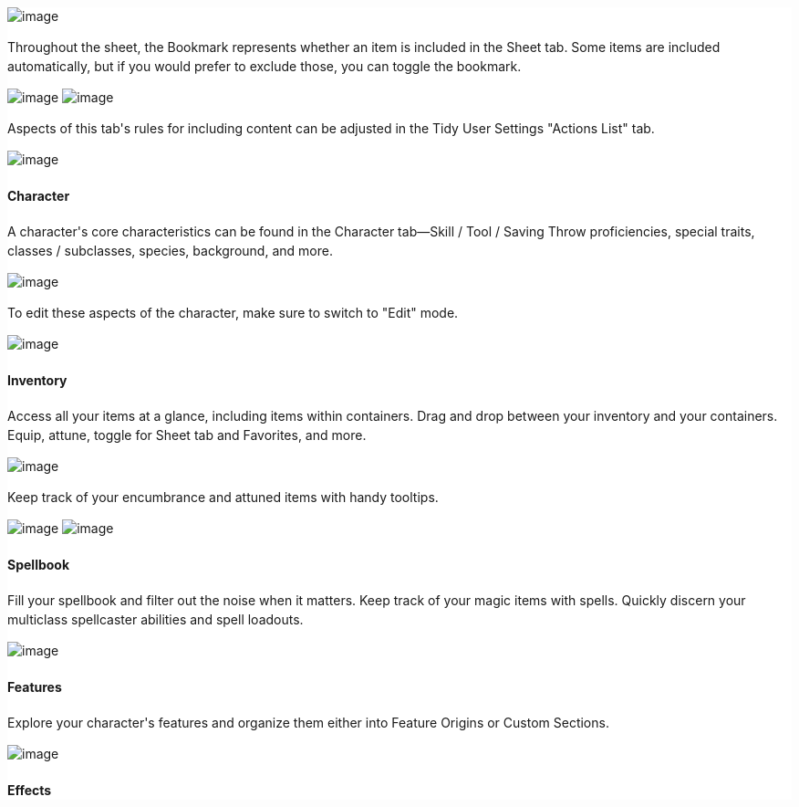 <img width="753" height="346" alt="image" src="https://github.com/user-attachments/assets/238ccfc3-e04a-44f2-b91f-8349dd294964" />

Throughout the sheet, the Bookmark represents whether an item is included in the Sheet tab. Some items are included automatically, but if you would prefer to exclude those, you can toggle the bookmark.

<img width="488" height="117" alt="image" src="https://github.com/user-attachments/assets/61150809-1e47-464a-8a82-7e897be13257" />

<img width="618" height="350" alt="image" src="https://github.com/user-attachments/assets/ec492d85-c5fb-45e0-8ab9-3fcf91c40a8f" />

Aspects of this tab's rules for including content can be adjusted in the Tidy User Settings "Actions List" tab.

<img width="754" height="461" alt="image" src="https://github.com/user-attachments/assets/174d3004-9fe1-49d7-a413-b0a6c306eaf8" />

#### Character

A character's core characteristics can be found in the Character tab—Skill / Tool / Saving Throw proficiencies, special traits, classes / subclasses, species, background, and more.

<img width="894" height="839" alt="image" src="https://github.com/user-attachments/assets/7c5e87a8-4797-4239-af76-7a32351d7e7c" />

To edit these aspects of the character, make sure to switch to "Edit" mode.

<img width="879" height="615" alt="image" src="https://github.com/user-attachments/assets/71542755-b3b6-4b91-8486-8bede81c5a2a" />

#### Inventory

Access all your items at a glance, including items within containers. Drag and drop between your inventory and your containers. Equip, attune, toggle for Sheet tab and Favorites, and more.

<img width="990" height="881" alt="image" src="https://github.com/user-attachments/assets/293a84e5-3715-437c-a22d-dc67fc2a045d" />

Keep track of your encumbrance and attuned items with handy tooltips.

<img width="604" height="180" alt="image" src="https://github.com/user-attachments/assets/70465367-8de5-4791-9831-5fb5a3ec810a" />

<img width="356" height="182" alt="image" src="https://github.com/user-attachments/assets/52b8f093-c479-4a1d-b1d1-6cac4818c1be" />

#### Spellbook

Fill your spellbook and filter out the noise when it matters. Keep track of your magic items with spells. Quickly discern your multiclass spellcaster abilities and spell loadouts. 

<img width="1420" height="816" alt="image" src="https://github.com/user-attachments/assets/9bc19f6c-1eaa-4ba1-b20a-a8b66d184249" />

#### Features

Explore your character's features and organize them either into Feature Origins or Custom Sections.

<img width="1319" height="888" alt="image" src="https://github.com/user-attachments/assets/01342f64-f806-40b7-8a65-8998dde10762" />

#### Effects
